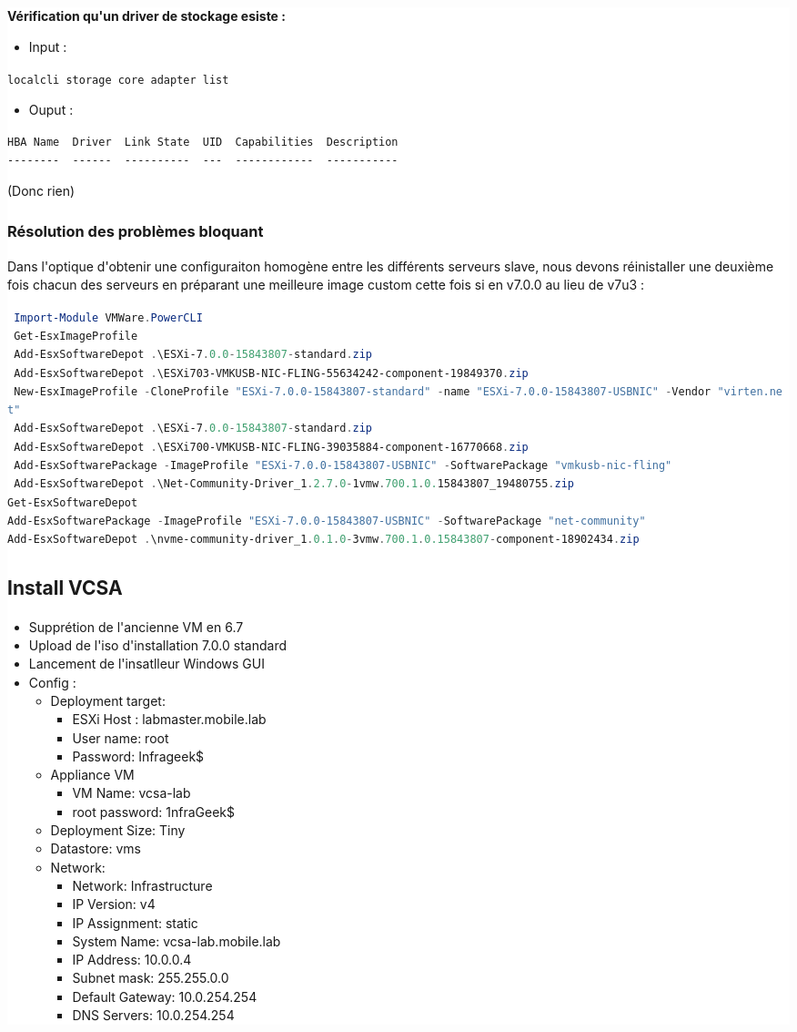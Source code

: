 **Vérification qu'un driver de stockage esiste :**
- Input :
```shell
localcli storage core adapter list
```
- Ouput :
```shell
HBA Name  Driver  Link State  UID  Capabilities  Description
--------  ------  ----------  ---  ------------  -----------
```
(Donc rien)

### Résolution des problèmes bloquant

Dans l'optique d'obtenir une configuraiton homogène entre les différents serveurs slave, nous devons réinistaller une deuxième fois chacun des serveurs en préparant une meilleure image custom cette fois si en v7.0.0 au lieu de v7u3 :

```powershell
 Import-Module VMWare.PowerCLI
 Get-EsxImageProfile
 Add-EsxSoftwareDepot .\ESXi-7.0.0-15843807-standard.zip
 Add-EsxSoftwareDepot .\ESXi703-VMKUSB-NIC-FLING-55634242-component-19849370.zip
 New-EsxImageProfile -CloneProfile "ESXi-7.0.0-15843807-standard" -name "ESXi-7.0.0-15843807-USBNIC" -Vendor "virten.net"
 Add-EsxSoftwareDepot .\ESXi-7.0.0-15843807-standard.zip
 Add-EsxSoftwareDepot .\ESXi700-VMKUSB-NIC-FLING-39035884-component-16770668.zip
 Add-EsxSoftwarePackage -ImageProfile "ESXi-7.0.0-15843807-USBNIC" -SoftwarePackage "vmkusb-nic-fling"
 Add-EsxSoftwareDepot .\Net-Community-Driver_1.2.7.0-1vmw.700.1.0.15843807_19480755.zip
Get-EsxSoftwareDepot
Add-EsxSoftwarePackage -ImageProfile "ESXi-7.0.0-15843807-USBNIC" -SoftwarePackage "net-community"
Add-EsxSoftwareDepot .\nvme-community-driver_1.0.1.0-3vmw.700.1.0.15843807-component-18902434.zip
```

## Install VCSA

- Supprétion de l'ancienne VM en 6.7
- Upload de l'iso d'installation 7.0.0 standard
- Lancement de l'insatlleur Windows GUI
- Config :
	- Deployment target:
		- ESXi Host : labmaster.mobile.lab
		- User name: root
		- Password: Infrageek$
	- Appliance VM
		- VM Name: vcsa-lab
		- root password: 1nfraGeek$
	- Deployment Size: Tiny
	- Datastore: vms
	- Network:
		- Network: Infrastructure
		- IP Version: v4
		- IP Assignment: static
		- System Name: vcsa-lab.mobile.lab
		- IP Address: 10.0.0.4
		- Subnet mask: 255.255.0.0
		- Default Gateway: 10.0.254.254
		- DNS Servers: 10.0.254.254
